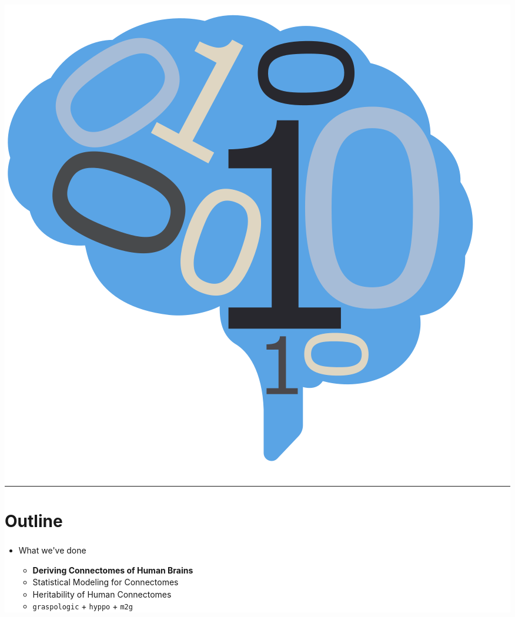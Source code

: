 ![bg right:45% w:450](../images/logos/nd_logo_small.png)



---

# Outline

- What we've done

  - **Deriving Connectomes of Human Brains**
  - Statistical Modeling for Connectomes
  - Heritability of Human Connectomes
  - `graspologic` + `hyppo` + `m2g`
